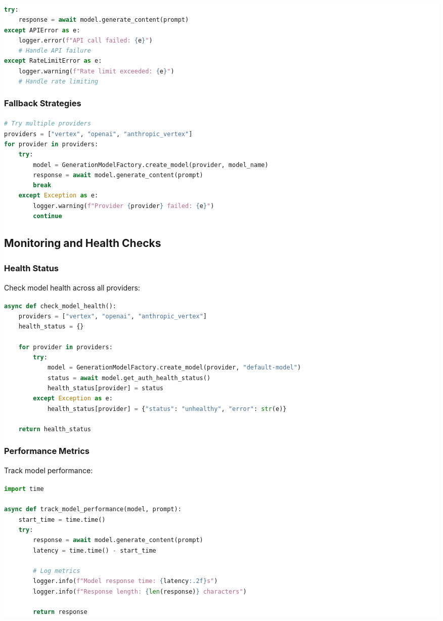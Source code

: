 ```python
try:
    response = await model.generate_content(prompt)
except APIError as e:
    logger.error(f"API call failed: {e}")
    # Handle API failure
except RateLimitError as e:
    logger.warning(f"Rate limit exceeded: {e}")
    # Handle rate limiting
```

### Fallback Strategies

```python
# Try multiple providers
providers = ["vertex", "openai", "anthropic_vertex"]
for provider in providers:
    try:
        model = GenerationModelFactory.create_model(provider, model_name)
        response = await model.generate_content(prompt)
        break
    except Exception as e:
        logger.warning(f"Provider {provider} failed: {e}")
        continue
```

## Monitoring and Health Checks

### Health Status

Check model health across all providers:

```python
async def check_model_health():
    providers = ["vertex", "openai", "anthropic_vertex"]
    health_status = {}
    
    for provider in providers:
        try:
            model = GenerationModelFactory.create_model(provider, "default-model")
            status = await model.get_auth_health_status()
            health_status[provider] = status
        except Exception as e:
            health_status[provider] = {"status": "unhealthy", "error": str(e)}
    
    return health_status
```

### Performance Metrics

Track model performance:

```python
import time

async def track_model_performance(model, prompt):
    start_time = time.time()
    try:
        response = await model.generate_content(prompt)
        latency = time.time() - start_time
        
        # Log metrics
        logger.info(f"Model response time: {latency:.2f}s")
        logger.info(f"Response length: {len(response)} characters")
        
        return response
```